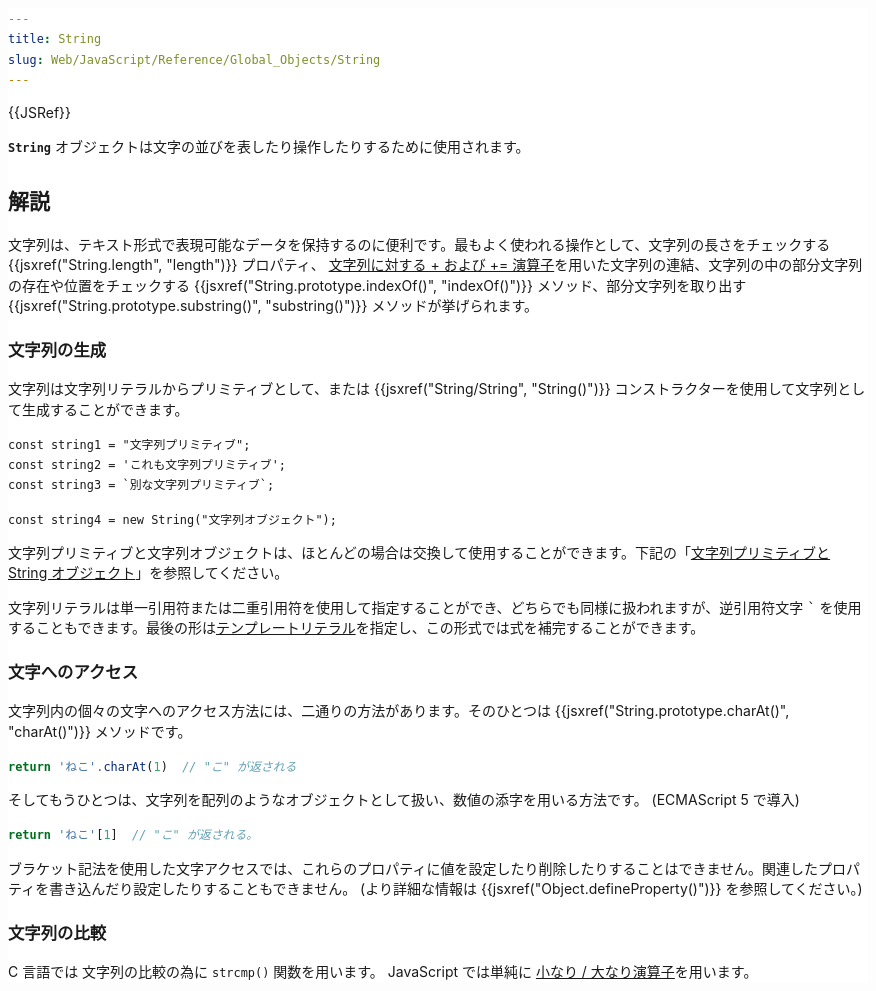 ```yaml
---
title: String
slug: Web/JavaScript/Reference/Global_Objects/String
---
```

{{JSRef}}

**`String`** オブジェクトは文字の並びを表したり操作したりするために使用されます。

## 解説

文字列は、テキスト形式で表現可能なデータを保持するのに便利です。最もよく使われる操作として、文字列の長さをチェックする {{jsxref("String.length", "length")}} プロパティ、 [文字列に対する + および += 演算子](/ja/docs/Web/JavaScript/Reference/Operators/String_Operators)を用いた文字列の連結、文字列の中の部分文字列の存在や位置をチェックする {{jsxref("String.prototype.indexOf()", "indexOf()")}} メソッド、部分文字列を取り出す {{jsxref("String.prototype.substring()", "substring()")}} メソッドが挙げられます。

### 文字列の生成

文字列は文字列リテラルからプリミティブとして、または {{jsxref("String/String", "String()")}} コンストラクターを使用して文字列として生成することができます。

```
const string1 = "文字列プリミティブ";
const string2 = 'これも文字列プリミティブ';
const string3 = `別な文字列プリミティブ`;
```

```
const string4 = new String("文字列オブジェクト");
```

文字列プリミティブと文字列オブジェクトは、ほとんどの場合は交換して使用することができます。下記の「[文字列プリミティブと String オブジェクト](#String_primitives_and_String_objects)」を参照してください。

文字列リテラルは単一引用符または二重引用符を使用して指定することができ、どちらでも同様に扱われますが、逆引用符文字 <kbd>`</kbd> を使用することもできます。最後の形は[テンプレートリテラル](/ja/docs/Web/JavaScript/Reference/Template_literals)を指定し、この形式では式を補完することができます。

### 文字へのアクセス

文字列内の個々の文字へのアクセス方法には、二通りの方法があります。そのひとつは {{jsxref("String.prototype.charAt()", "charAt()")}} メソッドです。

```js
return 'ねこ'.charAt(1)  // "こ" が返される
```

そしてもうひとつは、文字列を配列のようなオブジェクトとして扱い、数値の添字を用いる方法です。 (ECMAScript 5 で導入)

```js
return 'ねこ'[1]  // "こ" が返される。
```

ブラケット記法を使用した文字アクセスでは、これらのプロパティに値を設定したり削除したりすることはできません。関連したプロパティを書き込んだり設定したりすることもできません。 (より詳細な情報は {{jsxref("Object.defineProperty()")}} を参照してください。)

### 文字列の比較

C 言語では 文字列の比較の為に `strcmp()` 関数を用います。 JavaScript では単純に [小なり / 大なり演算子](/ja/docs/Web/JavaScript/Reference/Operators/Comparison_Operators)を用います。
